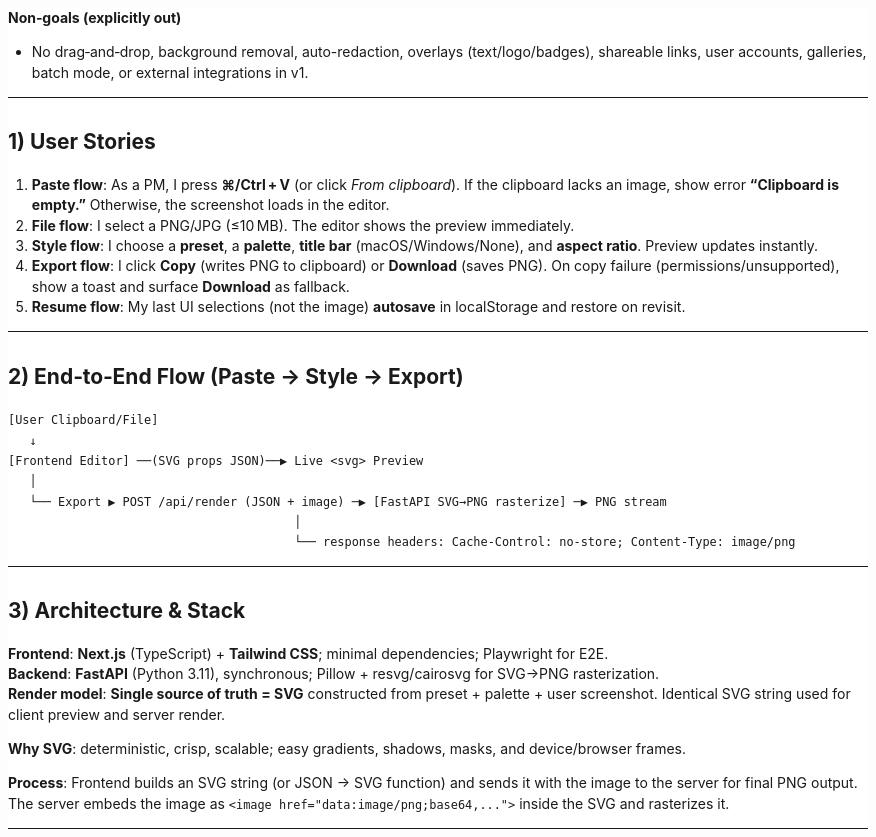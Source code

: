 **Non‑goals (explicitly out)**
- No drag‑and‑drop, background removal, auto-redaction, overlays (text/logo/badges), shareable links, user accounts, galleries, batch mode, or external integrations in v1.

---

## 1) User Stories

1. **Paste flow**: As a PM, I press **⌘/Ctrl + V** (or click *From clipboard*). If the clipboard lacks an image, show error **“Clipboard is empty.”** Otherwise, the screenshot loads in the editor.
2. **File flow**: I select a PNG/JPG (≤10 MB). The editor shows the preview immediately.
3. **Style flow**: I choose a **preset**, a **palette**, **title bar** (macOS/Windows/None), and **aspect ratio**. Preview updates instantly.
4. **Export flow**: I click **Copy** (writes PNG to clipboard) or **Download** (saves PNG). On copy failure (permissions/unsupported), show a toast and surface **Download** as fallback.
5. **Resume flow**: My last UI selections (not the image) **autosave** in localStorage and restore on revisit.

---

## 2) End‑to‑End Flow (Paste → Style → Export)

```text
[User Clipboard/File] 
   ↓
[Frontend Editor] ──(SVG props JSON)──▶ Live <svg> Preview
   │
   └── Export ▶ POST /api/render (JSON + image) ─▶ [FastAPI SVG→PNG rasterize] ─▶ PNG stream
                                        │
                                        └── response headers: Cache-Control: no-store; Content-Type: image/png
```

---

## 3) Architecture & Stack

**Frontend**: **Next.js** (TypeScript) + **Tailwind CSS**; minimal dependencies; Playwright for E2E.  
**Backend**: **FastAPI** (Python 3.11), synchronous; Pillow + resvg/cairosvg for SVG→PNG rasterization.  
**Render model**: **Single source of truth = SVG** constructed from preset + palette + user screenshot. Identical SVG string used for client preview and server render.

**Why SVG**: deterministic, crisp, scalable; easy gradients, shadows, masks, and device/browser frames.

**Process**: Frontend builds an SVG string (or JSON → SVG function) and sends it with the image to the server for final PNG output. The server embeds the image as `<image href="data:image/png;base64,...">` inside the SVG and rasterizes it.

---
